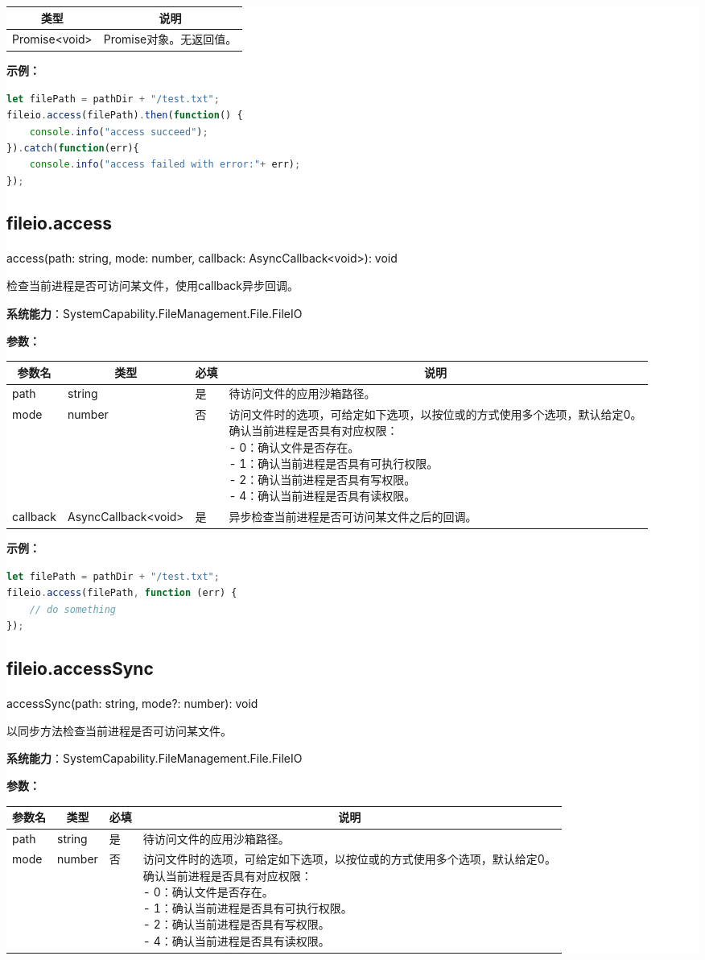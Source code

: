   | 类型                  | 说明                           |
  | ------------------- | ---------------------------- |
  | Promise&lt;void&gt; | Promise对象。无返回值。 |

**示例：**

  ```js
  let filePath = pathDir + "/test.txt";
  fileio.access(filePath).then(function() {
      console.info("access succeed");
  }).catch(function(err){
      console.info("access failed with error:"+ err);
  });
  ```


## fileio.access

access(path: string, mode: number, callback: AsyncCallback&lt;void&gt;): void

检查当前进程是否可访问某文件，使用callback异步回调。

**系统能力**：SystemCapability.FileManagement.File.FileIO

**参数：**

| 参数名   | 类型                      | 必填 | 说明                                                         |
| -------- | ------------------------- | ---- | ------------------------------------------------------------ |
| path     | string                    | 是   | 待访问文件的应用沙箱路径。                                   |
| mode     | number                    | 否   | 访问文件时的选项，可给定如下选项，以按位或的方式使用多个选项，默认给定0。<br/>确认当前进程是否具有对应权限：<br/>-&nbsp;0：确认文件是否存在。<br/>-&nbsp;1：确认当前进程是否具有可执行权限。<br/>-&nbsp;2：确认当前进程是否具有写权限。<br/>-&nbsp;4：确认当前进程是否具有读权限。 |
| callback | AsyncCallback&lt;void&gt; | 是   | 异步检查当前进程是否可访问某文件之后的回调。                 |

**示例：**

  ```js
  let filePath = pathDir + "/test.txt";
  fileio.access(filePath, function (err) {
      // do something
  });
  ```


## fileio.accessSync

accessSync(path: string, mode?: number): void

以同步方法检查当前进程是否可访问某文件。

**系统能力**：SystemCapability.FileManagement.File.FileIO

**参数：**

| 参数名 | 类型   | 必填 | 说明                                                         |
| ------ | ------ | ---- | ------------------------------------------------------------ |
| path   | string | 是   | 待访问文件的应用沙箱路径。                                   |
| mode   | number | 否   | 访问文件时的选项，可给定如下选项，以按位或的方式使用多个选项，默认给定0。<br/>确认当前进程是否具有对应权限：<br/>-&nbsp;0：确认文件是否存在。<br/>-&nbsp;1：确认当前进程是否具有可执行权限。<br/>-&nbsp;2：确认当前进程是否具有写权限。<br/>-&nbsp;4：确认当前进程是否具有读权限。 |
